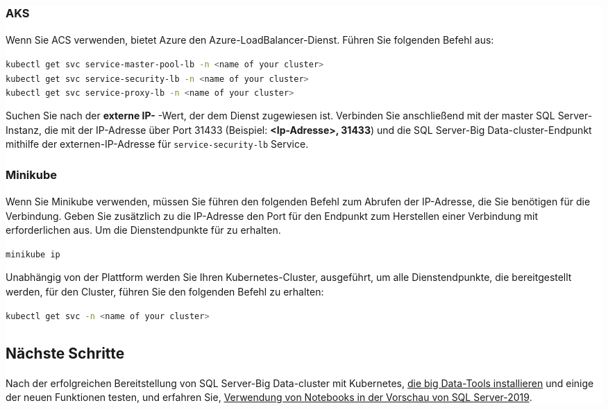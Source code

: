 ### <a name="aks"></a>AKS

Wenn Sie ACS verwenden, bietet Azure den Azure-LoadBalancer-Dienst. Führen Sie folgenden Befehl aus:

```bash
kubectl get svc service-master-pool-lb -n <name of your cluster>
kubectl get svc service-security-lb -n <name of your cluster>
kubectl get svc service-proxy-lb -n <name of your cluster>
```

Suchen Sie nach der **externe IP-** -Wert, der dem Dienst zugewiesen ist. Verbinden Sie anschließend mit der master SQL Server-Instanz, die mit der IP-Adresse über Port 31433 (Beispiel:  **\<Ip-Adresse\>, 31433**) und die SQL Server-Big Data-cluster-Endpunkt mithilfe der externen-IP-Adresse für `service-security-lb` Service. 

### <a name="minikube"></a>Minikube

Wenn Sie Minikube verwenden, müssen Sie führen den folgenden Befehl zum Abrufen der IP-Adresse, die Sie benötigen für die Verbindung. Geben Sie zusätzlich zu die IP-Adresse den Port für den Endpunkt zum Herstellen einer Verbindung mit erforderlichen aus. Um die Dienstendpunkte für zu erhalten. 

```bash
minikube ip
```

Unabhängig von der Plattform werden Sie Ihren Kubernetes-Cluster, ausgeführt, um alle Dienstendpunkte, die bereitgestellt werden, für den Cluster, führen Sie den folgenden Befehl zu erhalten:
```bash
kubectl get svc -n <name of your cluster>
```

## <a name="next-steps"></a>Nächste Schritte

Nach der erfolgreichen Bereitstellung von SQL Server-Big Data-cluster mit Kubernetes, [die big Data-Tools installieren](deploy-big-data-tools.md) und einige der neuen Funktionen testen, und erfahren Sie, [Verwendung von Notebooks in der Vorschau von SQL Server-2019](notebooks-guidance.md).
